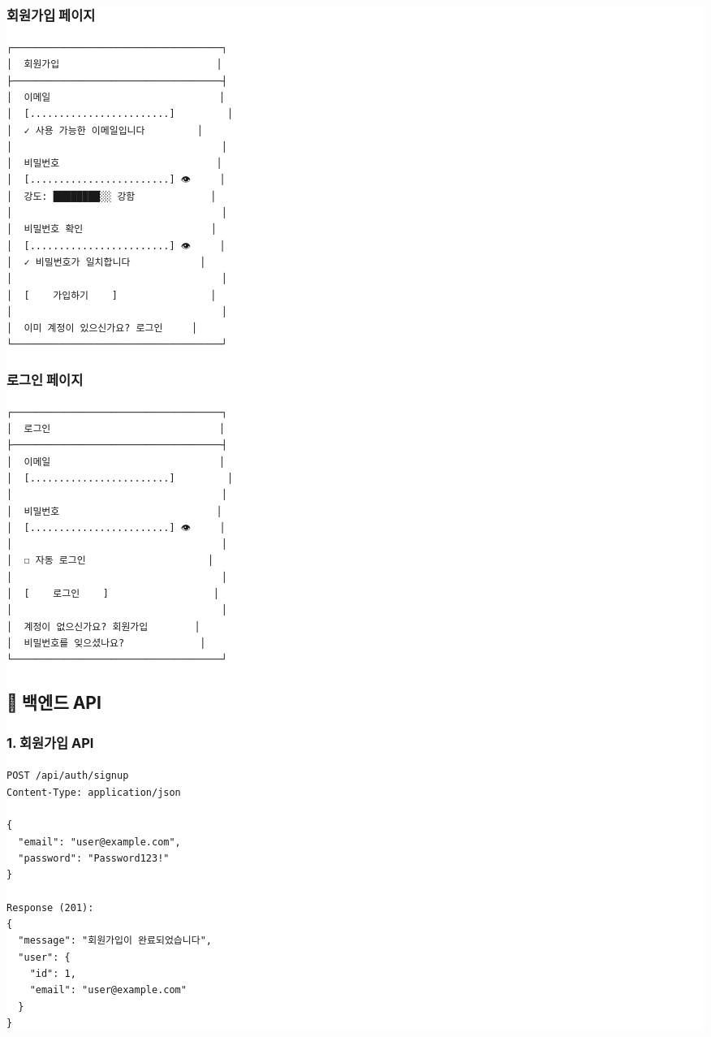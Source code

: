### 회원가입 페이지
```
┌────────────────────────────────────┐
│  회원가입                           │
├────────────────────────────────────┤
│  이메일                             │
│  [........................]         │
│  ✓ 사용 가능한 이메일입니다         │
│                                    │
│  비밀번호                           │
│  [........................] 👁     │
│  강도: ████████░░ 강함             │
│                                    │
│  비밀번호 확인                      │
│  [........................] 👁     │
│  ✓ 비밀번호가 일치합니다            │
│                                    │
│  [    가입하기    ]                │
│                                    │
│  이미 계정이 있으신가요? 로그인     │
└────────────────────────────────────┘
```

### 로그인 페이지
```
┌────────────────────────────────────┐
│  로그인                             │
├────────────────────────────────────┤
│  이메일                             │
│  [........................]         │
│                                    │
│  비밀번호                           │
│  [........................] 👁     │
│                                    │
│  ☐ 자동 로그인                     │
│                                    │
│  [    로그인    ]                  │
│                                    │
│  계정이 없으신가요? 회원가입        │
│  비밀번호를 잊으셨나요?             │
└────────────────────────────────────┘
```

## 🔧 백엔드 API

### 1. 회원가입 API
```
POST /api/auth/signup
Content-Type: application/json

{
  "email": "user@example.com",
  "password": "Password123!"
}

Response (201):
{
  "message": "회원가입이 완료되었습니다",
  "user": {
    "id": 1,
    "email": "user@example.com"
  }
}
```